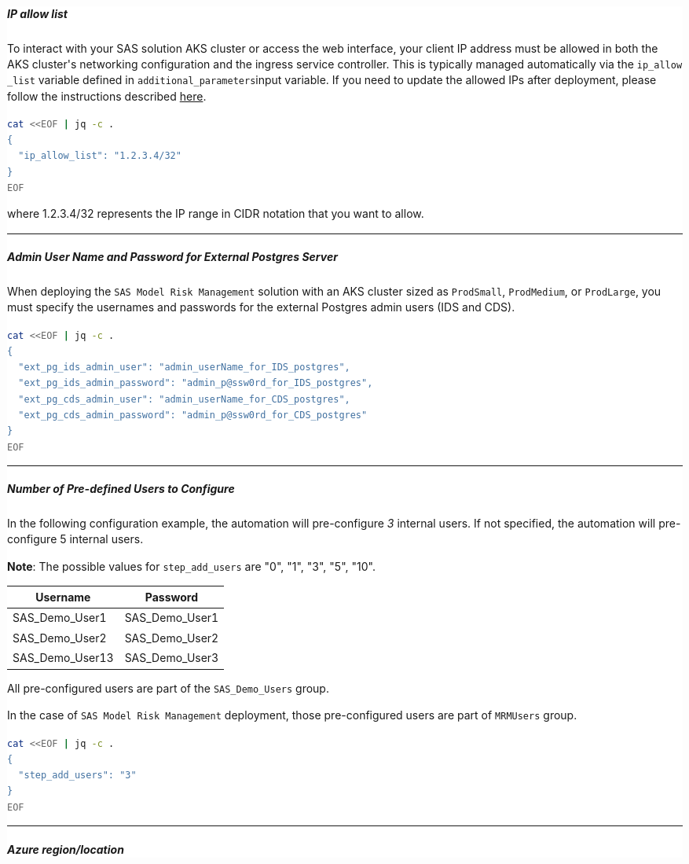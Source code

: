 ##### IP allow list
To interact with your SAS solution AKS cluster or access the web interface, your client IP address must be allowed in both the AKS cluster's networking configuration and the ingress service controller. This is typically managed automatically via the `ip_allow_list` variable defined in `additional_parameters`input variable. 
If you need to update the allowed IPs after deployment, please follow the instructions described [here](#access-deployed-sas-solution).

```bash
cat <<EOF | jq -c .
{
  "ip_allow_list": "1.2.3.4/32"
}
EOF
```
where 1.2.3.4/32 represents the IP range in CIDR notation that you want to allow.

---
##### Admin User Name and Password for External Postgres Server
When deploying the `SAS Model Risk Management` solution with an AKS cluster sized as `ProdSmall`, `ProdMedium`, or `ProdLarge`, you must specify the usernames and passwords for the external Postgres admin users (IDS and CDS).
```bash
cat <<EOF | jq -c .
{
  "ext_pg_ids_admin_user": "admin_userName_for_IDS_postgres",
  "ext_pg_ids_admin_password": "admin_p@ssw0rd_for_IDS_postgres",
  "ext_pg_cds_admin_user": "admin_userName_for_CDS_postgres",
  "ext_pg_cds_admin_password": "admin_p@ssw0rd_for_CDS_postgres"
}
EOF
```
---
##### Number of Pre-defined Users to Configure
In the following configuration example, the automation will pre-configure *3* internal users.
If not specified, the automation will pre-configure 5 internal users.

**Note**: The possible values for `step_add_users` are "0", "1", "3", "5", "10".

| Username | Password |
|----------|----------|
| SAS_Demo_User1 | SAS_Demo_User1 |
| SAS_Demo_User2 | SAS_Demo_User2 |
| SAS_Demo_User13 | SAS_Demo_User3 |

All pre-configured users are part of the `SAS_Demo_Users` group.

In the case of `SAS Model Risk Management` deployment, those pre-configured users are part of `MRMUsers` group.

```bash
cat <<EOF | jq -c .
{
  "step_add_users": "3"
}
EOF
```
---
##### Azure region/location
